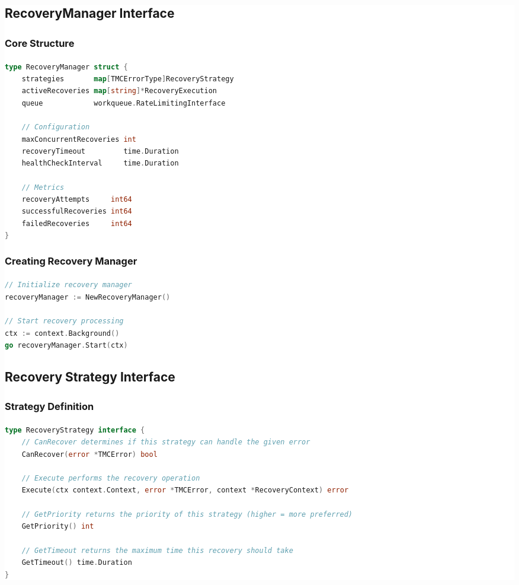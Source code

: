 ## RecoveryManager Interface

### Core Structure

```go
type RecoveryManager struct {
    strategies       map[TMCErrorType]RecoveryStrategy
    activeRecoveries map[string]*RecoveryExecution
    queue            workqueue.RateLimitingInterface
    
    // Configuration
    maxConcurrentRecoveries int
    recoveryTimeout         time.Duration
    healthCheckInterval     time.Duration
    
    // Metrics
    recoveryAttempts     int64
    successfulRecoveries int64
    failedRecoveries     int64
}
```

### Creating Recovery Manager

```go
// Initialize recovery manager
recoveryManager := NewRecoveryManager()

// Start recovery processing
ctx := context.Background()
go recoveryManager.Start(ctx)
```

## Recovery Strategy Interface

### Strategy Definition

```go
type RecoveryStrategy interface {
    // CanRecover determines if this strategy can handle the given error
    CanRecover(error *TMCError) bool
    
    // Execute performs the recovery operation
    Execute(ctx context.Context, error *TMCError, context *RecoveryContext) error
    
    // GetPriority returns the priority of this strategy (higher = more preferred)
    GetPriority() int
    
    // GetTimeout returns the maximum time this recovery should take
    GetTimeout() time.Duration
}
```
